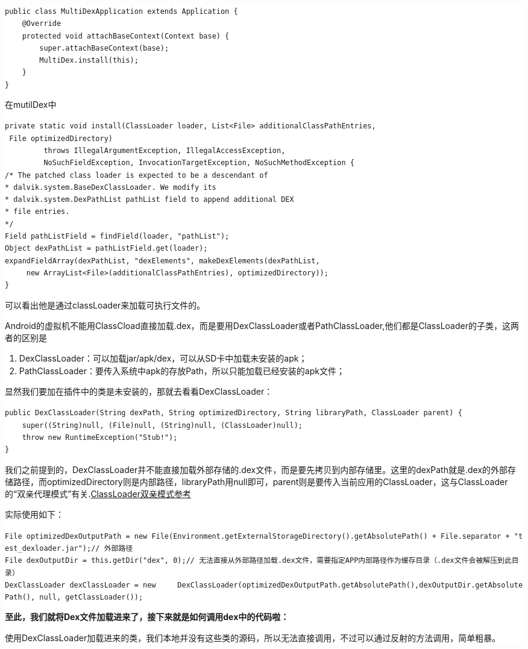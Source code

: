 	public class MultiDexApplication extends Application {
  		@Override
  		protected void attachBaseContext(Context base) {
    		super.attachBaseContext(base);
    		MultiDex.install(this);
  		}
	}
	
在mutilDex中

	private static void install(ClassLoader loader, List<File> additionalClassPathEntries,
     File optimizedDirectory)
             throws IllegalArgumentException, IllegalAccessException,
             NoSuchFieldException, InvocationTargetException, NoSuchMethodException {
    /* The patched class loader is expected to be a descendant of
    * dalvik.system.BaseDexClassLoader. We modify its
    * dalvik.system.DexPathList pathList field to append additional DEX
    * file entries.
    */
    Field pathListField = findField(loader, "pathList");
    Object dexPathList = pathListField.get(loader);
    expandFieldArray(dexPathList, "dexElements", makeDexElements(dexPathList,
         new ArrayList<File>(additionalClassPathEntries), optimizedDirectory));
	}



可以看出他是通过classLoader来加载可执行文件的。

Android的虚拟机不能用ClassCload直接加载.dex，而是要用DexClassLoader或者PathClassLoader,他们都是ClassLoader的子类，这两者的区别是

1. DexClassLoader：可以加载jar/apk/dex，可以从SD卡中加载未安装的apk；
2. PathClassLoader：要传入系统中apk的存放Path，所以只能加载已经安装的apk文件；

显然我们要加在插件中的类是未安装的，那就去看看DexClassLoader：
	
	public DexClassLoader(String dexPath, String optimizedDirectory, String libraryPath, ClassLoader parent) {
        super((String)null, (File)null, (String)null, (ClassLoader)null);
        throw new RuntimeException("Stub!");
    }
    
    
我们之前提到的，DexClassLoader并不能直接加载外部存储的.dex文件，而是要先拷贝到内部存储里。这里的dexPath就是.dex的外部存储路径，而optimizedDirectory则是内部路径，libraryPath用null即可，parent则是要传入当前应用的ClassLoader，这与ClassLoader的“双亲代理模式”有关.[ClassLoader双亲模式参考](https://segmentfault.com/a/1190000004062880)

实际使用如下：

	File optimizedDexOutputPath = new File(Environment.getExternalStorageDirectory().getAbsolutePath() + File.separator + "test_dexloader.jar");// 外部路径
	File dexOutputDir = this.getDir("dex", 0);// 无法直接从外部路径加载.dex文件，需要指定APP内部路径作为缓存目录（.dex文件会被解压到此目录）
	DexClassLoader dexClassLoader = new 	DexClassLoader(optimizedDexOutputPath.getAbsolutePath(),dexOutputDir.getAbsolutePath(), null, getClassLoader());
	
**至此，我们就将Dex文件加载进来了，接下来就是如何调用dex中的代码啦：**

使用DexClassLoader加载进来的类，我们本地并没有这些类的源码，所以无法直接调用，不过可以通过反射的方法调用，简单粗暴。
